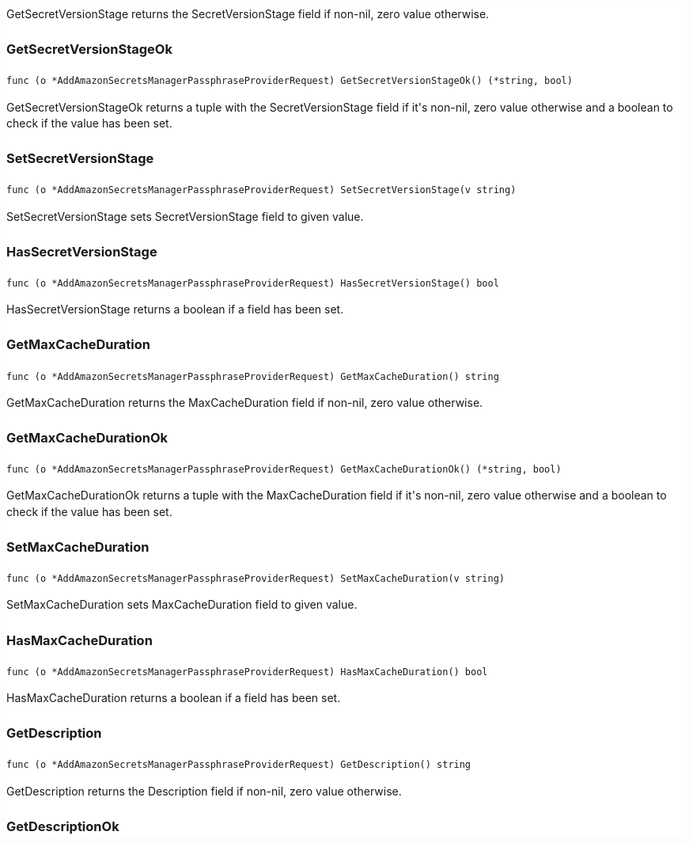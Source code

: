 GetSecretVersionStage returns the SecretVersionStage field if non-nil, zero value otherwise.

### GetSecretVersionStageOk

`func (o *AddAmazonSecretsManagerPassphraseProviderRequest) GetSecretVersionStageOk() (*string, bool)`

GetSecretVersionStageOk returns a tuple with the SecretVersionStage field if it's non-nil, zero value otherwise
and a boolean to check if the value has been set.

### SetSecretVersionStage

`func (o *AddAmazonSecretsManagerPassphraseProviderRequest) SetSecretVersionStage(v string)`

SetSecretVersionStage sets SecretVersionStage field to given value.

### HasSecretVersionStage

`func (o *AddAmazonSecretsManagerPassphraseProviderRequest) HasSecretVersionStage() bool`

HasSecretVersionStage returns a boolean if a field has been set.

### GetMaxCacheDuration

`func (o *AddAmazonSecretsManagerPassphraseProviderRequest) GetMaxCacheDuration() string`

GetMaxCacheDuration returns the MaxCacheDuration field if non-nil, zero value otherwise.

### GetMaxCacheDurationOk

`func (o *AddAmazonSecretsManagerPassphraseProviderRequest) GetMaxCacheDurationOk() (*string, bool)`

GetMaxCacheDurationOk returns a tuple with the MaxCacheDuration field if it's non-nil, zero value otherwise
and a boolean to check if the value has been set.

### SetMaxCacheDuration

`func (o *AddAmazonSecretsManagerPassphraseProviderRequest) SetMaxCacheDuration(v string)`

SetMaxCacheDuration sets MaxCacheDuration field to given value.

### HasMaxCacheDuration

`func (o *AddAmazonSecretsManagerPassphraseProviderRequest) HasMaxCacheDuration() bool`

HasMaxCacheDuration returns a boolean if a field has been set.

### GetDescription

`func (o *AddAmazonSecretsManagerPassphraseProviderRequest) GetDescription() string`

GetDescription returns the Description field if non-nil, zero value otherwise.

### GetDescriptionOk

